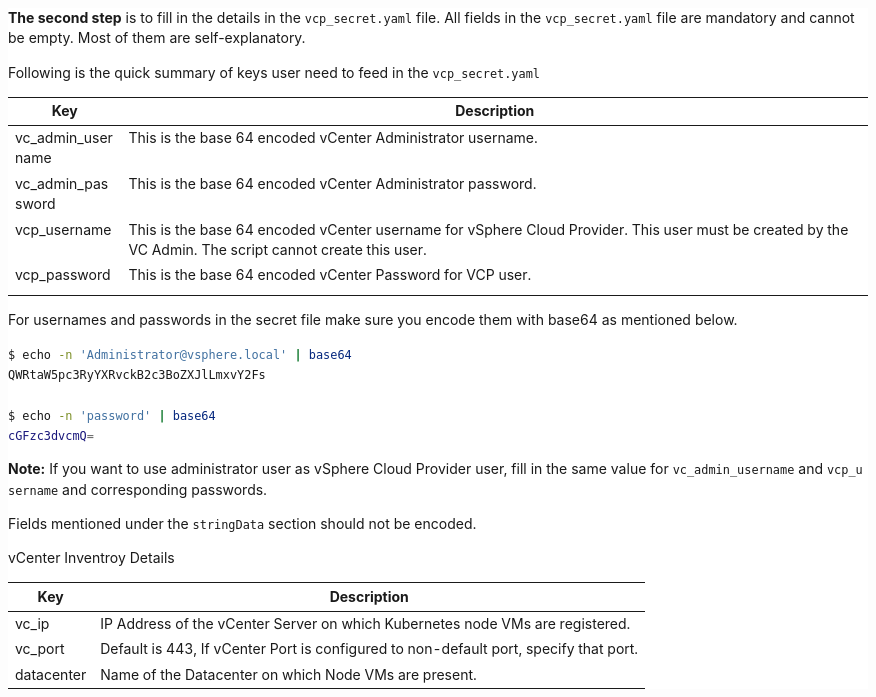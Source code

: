 **The second step** is to fill in the details in the `vcp_secret.yaml` file.  All fields in the `vcp_secret.yaml` file are mandatory and cannot be empty. Most of them are self-explanatory.

Following is the quick summary of keys user need to feed in the `vcp_secret.yaml`
<table>
<thead>
<tr><th>Key</th><th>Description</th></tr>
</thead>
<tbody>
<tr>
<td>vc_admin_username</td>
<td>This is the base 64 encoded vCenter Administrator username.</td>
</tr>
<tr>
<td>vc_admin_password</td>
<td>This is the base 64 encoded vCenter Administrator password.</td>
</tr>
<tr>
<td>vcp_username</td>
<td>This is the base 64 encoded vCenter username for vSphere Cloud Provider. This user must be created by the VC Admin. The script cannot create this user.</td>
</tr>
<tr>
<td>vcp_password</td>
<td>This is the base 64 encoded vCenter Password for VCP user.</td>
</tr>
<tr>
<td></td>
<td></td>
</tr>
</tbody>
</table>

For usernames and passwords in the secret file make sure you encode them with base64 as mentioned below.

```bash
$ echo -n 'Administrator@vsphere.local' | base64
QWRtaW5pc3RyYXRvckB2c3BoZXJlLmxvY2Fs

$ echo -n 'password' | base64
cGFzc3dvcmQ=
```
**Note:** If you want to use administrator user as vSphere Cloud Provider user, fill in the same value for `vc_admin_username` and `vcp_username` and corresponding passwords.

Fields mentioned under the `stringData` section should not be encoded.

vCenter Inventroy Details
<table>
<thead>
<tr><th>Key</th><th>Description</th></tr>
</thead>
<tbody>
<tr>
<td>vc_ip</td>
<td>IP Address of the vCenter Server on which Kubernetes node VMs are registered.</td>
</tr>
<tr>
<td>vc_port</td>
<td>Default is 443, If vCenter Port is configured to non-default port, specify that port.</td>
</tr>
<tr>
<td>datacenter</td>
<td>Name of the Datacenter on which Node VMs are present.</td>
</tr>